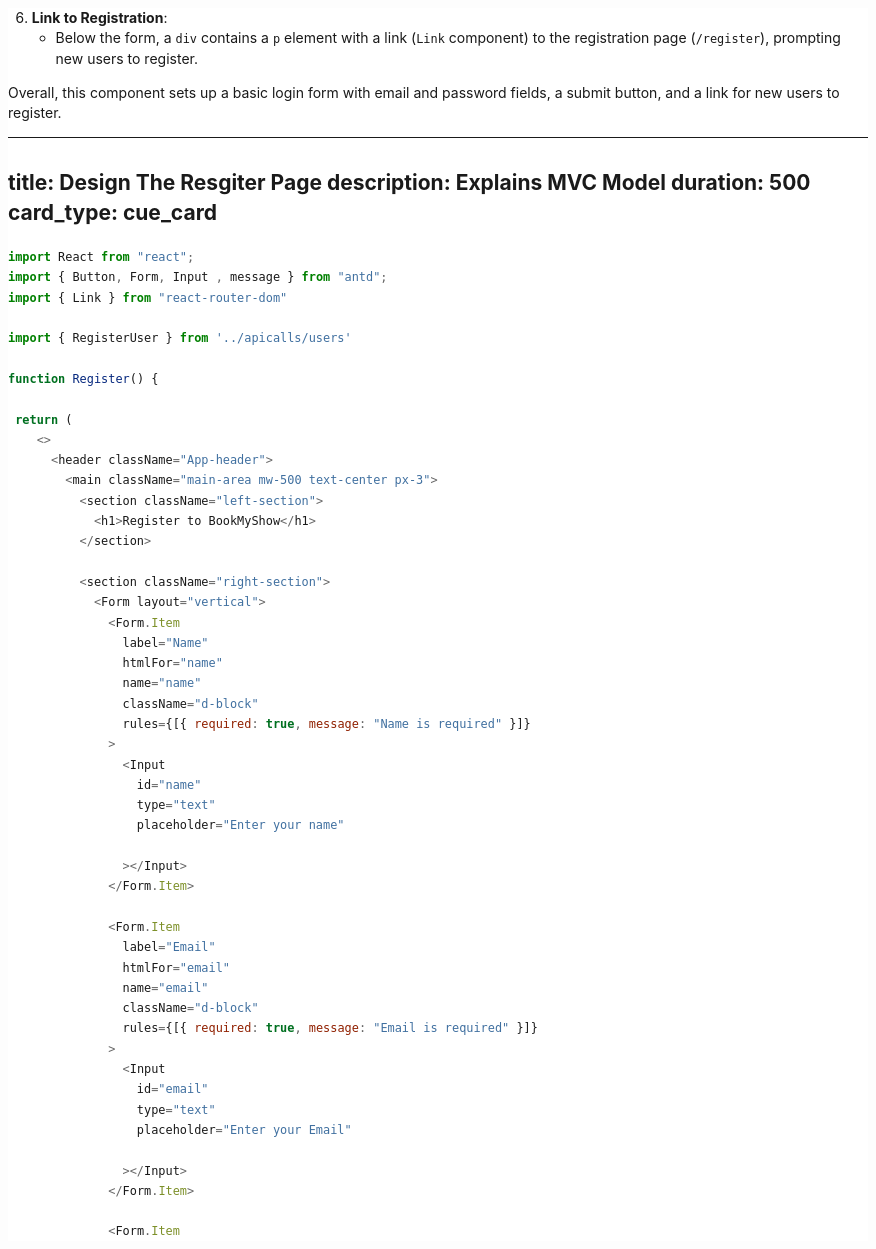 6. **Link to Registration**:
    - Below the form, a `div` contains a `p` element with a link (`Link` component) to the registration page (`/register`), prompting new users to register.

Overall, this component sets up a basic login form with email and password fields, a submit button, and a link for new users to register.


---
title: Design The Resgiter Page
description: Explains MVC Model
duration: 500
card_type: cue_card
---

```js
import React from "react";
import { Button, Form, Input , message } from "antd";
import { Link } from "react-router-dom"

import { RegisterUser } from '../apicalls/users'

function Register() {
 
 return (
    <>
      <header className="App-header">
        <main className="main-area mw-500 text-center px-3">
          <section className="left-section">
            <h1>Register to BookMyShow</h1>
          </section>

          <section className="right-section">
            <Form layout="vertical">
              <Form.Item
                label="Name"
                htmlFor="name"
                name="name"
                className="d-block"
                rules={[{ required: true, message: "Name is required" }]}
              >
                <Input
                  id="name"
                  type="text"
                  placeholder="Enter your name"
                 
                ></Input>
              </Form.Item>

              <Form.Item
                label="Email"
                htmlFor="email"
                name="email"
                className="d-block"
                rules={[{ required: true, message: "Email is required" }]}
              >
                <Input
                  id="email"
                  type="text"
                  placeholder="Enter your Email"
                  
                ></Input>
              </Form.Item>

              <Form.Item
```